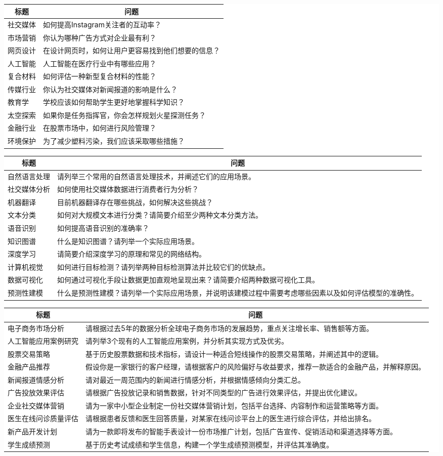 | 标题 | 问题 |
| ---- | ---- |
| 社交媒体 | 如何提高Instagram关注者的互动率？ |
| 市场营销 | 你认为哪种广告方式对企业最有利？ |
| 网页设计 | 在设计网页时，如何让用户更容易找到他们想要的信息？ |
| 人工智能 | 人工智能在医疗行业中有哪些应用？ |
| 复合材料 | 如何评估一种新型复合材料的性能？ |
| 传媒行业 | 你认为社交媒体对新闻报道的影响是什么？ |
| 教育学 | 学校应该如何帮助学生更好地掌握科学知识？ |
| 太空探索 | 如果你是任务指挥官，你会怎样规划火星探测任务？ |
| 金融行业 | 在股票市场中，如何进行风险管理？ |
| 环境保护 | 为了减少塑料污染，我们应该采取哪些措施？ |

| 标题                                    | 问题                                                                                                                                                                  |
| --------------------------------------- | --------------------------------------------------------------------------------------------------------------------------------------------------------------------- |
| 自然语言处理                            | 请列举三个常用的自然语言处理技术，并阐述它们的应用场景。                                                                                                               |
| 社交媒体分析                            | 如何使用社交媒体数据进行消费者行为分析？                                                                                                                               |
| 机器翻译                                | 目前机器翻译存在哪些挑战，如何解决这些挑战？                                                                                                                         |
| 文本分类                                | 如何对大规模文本进行分类？请简要介绍至少两种文本分类方法。                                                                                                             |
| 语音识别                                | 如何提高语音识别的准确率？                                                                                                                                              |
| 知识图谱                                | 什么是知识图谱？请列举一个实际应用场景。                                                                                                                               |
| 深度学习                                | 请简要介绍深度学习的原理和常见的网络结构。                                                                                                                             |
| 计算机视觉                              | 如何进行目标检测？请列举两种目标检测算法并比较它们的优缺点。                                                                                                           |
| 数据可视化                              | 如何通过可视化手段让数据更加直观地呈现出来？请简要介绍两种数据可视化工具。                                                                                                |
| 预测性建模                              | 什么是预测性建模？请列举一个实际应用场景，并说明该建模过程中需要考虑哪些因素以及如何评估模型的准确性。                                                                       |

| 标题                                                     | 问题                                                         |
| -------------------------------------------------------- | ------------------------------------------------------------ |
| 电子商务市场分析                                       | 请根据过去5年的数据分析全球电子商务市场的发展趋势，重点关注增长率、销售额等方面。 |
| 人工智能应用案例研究                                 | 请列举3个现有的人工智能应用案例，并分析其实现方式及优劣。   |
| 股票交易策略                                           | 基于历史股票数据和技术指标，请设计一种适合短线操作的股票交易策略，并阐述其中的逻辑。 |
| 金融产品推荐                                           | 假设你是一家银行的客户经理，请根据客户的风险偏好与收益要求，推荐一款适合的金融产品，并解释原因。 |
| 新闻报道情感分析                                       | 请对最近一周范围内的新闻进行情感分析，并根据情感倾向分类汇总。 |
| 广告投放效果评估                                       | 请根据广告投放记录和销售数据，针对不同类型的广告进行效果评估，并提出优化建议。 |
| 企业社交媒体营销                                     | 请为一家中小型企业制定一份社交媒体营销计划，包括平台选择、内容制作和运营策略等方面。 |
| 医生在线问诊质量评估                                 | 请根据患者反馈和医生回答质量，对某家在线问诊平台上的医生进行综合评估，并给出排名。 |
| 新产品开发计划                                         | 请为一款即将发布的智能手表设计一份市场推广计划，包括广告宣传、促销活动和渠道选择等方面。 |
| 学生成绩预测                                           | 基于历史考试成绩和学生信息，构建一个学生成绩预测模型，并评估其准确度。 |
